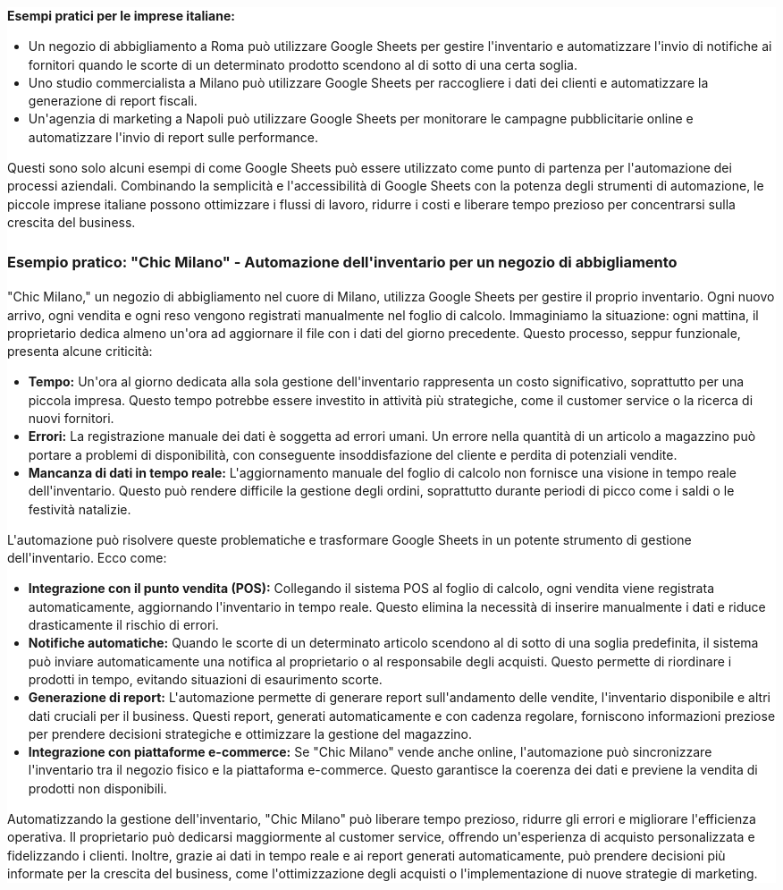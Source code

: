 **Esempi pratici per le imprese italiane:**

* Un negozio di abbigliamento a Roma può utilizzare Google Sheets per gestire l'inventario e automatizzare l'invio di notifiche ai fornitori quando le scorte di un determinato prodotto scendono al di sotto di una certa soglia.
* Uno studio commercialista a Milano può utilizzare Google Sheets per raccogliere i dati dei clienti e automatizzare la generazione di report fiscali.
* Un'agenzia di marketing a Napoli può utilizzare Google Sheets per monitorare le campagne pubblicitarie online e automatizzare l'invio di report sulle performance.

Questi sono solo alcuni esempi di come Google Sheets può essere utilizzato come punto di partenza per l'automazione dei processi aziendali.  Combinando la semplicità e l'accessibilità di Google Sheets con la potenza degli strumenti di automazione, le piccole imprese italiane possono ottimizzare i flussi di lavoro, ridurre i costi e liberare tempo prezioso per concentrarsi sulla crescita del business.

### Esempio pratico: "Chic Milano" - Automazione dell'inventario per un negozio di abbigliamento

"Chic Milano," un negozio di abbigliamento nel cuore di Milano, utilizza Google Sheets per gestire il proprio inventario.  Ogni nuovo arrivo, ogni vendita e ogni reso vengono registrati manualmente nel foglio di calcolo.  Immaginiamo la situazione: ogni mattina, il proprietario dedica almeno un'ora ad aggiornare il file con i dati del giorno precedente.  Questo processo, seppur funzionale, presenta alcune criticità:

* **Tempo:** Un'ora al giorno dedicata alla sola gestione dell'inventario rappresenta un costo significativo, soprattutto per una piccola impresa.  Questo tempo potrebbe essere investito in attività più strategiche, come il customer service o la ricerca di nuovi fornitori.
* **Errori:**  La registrazione manuale dei dati è soggetta ad errori umani.  Un errore nella quantità di un articolo a magazzino può portare a problemi di disponibilità, con conseguente insoddisfazione del cliente e perdita di potenziali vendite.
* **Mancanza di dati in tempo reale:**  L'aggiornamento manuale del foglio di calcolo non fornisce una visione in tempo reale dell'inventario.  Questo può rendere difficile la gestione degli ordini, soprattutto durante periodi di picco come i saldi o le festività natalizie.

L'automazione può risolvere queste problematiche e trasformare Google Sheets in un potente strumento di gestione dell'inventario.  Ecco come:

* **Integrazione con il punto vendita (POS):**  Collegando il sistema POS al foglio di calcolo, ogni vendita viene registrata automaticamente, aggiornando l'inventario in tempo reale.  Questo elimina la necessità di inserire manualmente i dati e riduce drasticamente il rischio di errori.
* **Notifiche automatiche:**  Quando le scorte di un determinato articolo scendono al di sotto di una soglia predefinita, il sistema può inviare automaticamente una notifica al proprietario o al responsabile degli acquisti.  Questo permette di riordinare i prodotti in tempo, evitando situazioni di esaurimento scorte.
* **Generazione di report:** L'automazione permette di generare report sull'andamento delle vendite, l'inventario disponibile e altri dati cruciali per il business.  Questi report, generati automaticamente e con cadenza regolare, forniscono informazioni preziose per prendere decisioni strategiche e ottimizzare la gestione del magazzino.
* **Integrazione con piattaforme e-commerce:**  Se "Chic Milano" vende anche online, l'automazione può sincronizzare l'inventario tra il negozio fisico e la piattaforma e-commerce.  Questo garantisce la coerenza dei dati e previene la vendita di prodotti non disponibili.

Automatizzando la gestione dell'inventario, "Chic Milano" può liberare tempo prezioso, ridurre gli errori e migliorare l'efficienza operativa.  Il proprietario può dedicarsi maggiormente al customer service, offrendo un'esperienza di acquisto personalizzata e fidelizzando i clienti.  Inoltre, grazie ai dati in tempo reale e ai report generati automaticamente, può prendere decisioni più informate per la crescita del business, come l'ottimizzazione degli acquisti o l'implementazione di nuove strategie di marketing.
